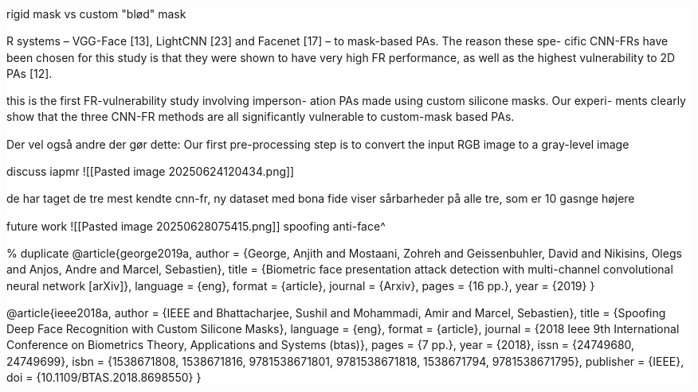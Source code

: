 rigid mask vs custom "blød" mask

R systems – VGG-Face [13], LightCNN [23]
and Facenet [17] – to mask-based PAs. The reason these spe-
cific CNN-FRs have been chosen for this study is that they
were shown to have very high FR performance, as well as
the highest vulnerability to 2D PAs [12].

this is the first FR-vulnerability study involving imperson-
ation PAs made using custom silicone masks. Our experi-
ments clearly show that the three CNN-FR methods are all
significantly vulnerable to custom-mask based PAs.


Der vel også andre der gør dette: Our first pre-processing step is to convert
the input RGB image to a gray-level image

discuss iapmr
![[Pasted image 20250624120434.png]]

de har taget de tre mest kendte cnn-fr, ny dataset med bona fide
viser sårbarheder på alle tre, som er 10 gasnge højere



future work
![[Pasted image 20250628075415.png]]
spoofing anti-face^



% duplicate
@article{george2019a,
  author = {George, Anjith and Mostaani, Zohreh and Geissenbuhler, David and Nikisins, Olegs and Anjos, Andre and Marcel, Sebastien},
  title = {Biometric face presentation attack detection with multi-channel convolutional neural network [arXiv]},
  language = {eng},
  format = {article},
  journal = {Arxiv},
  pages = {16 pp.},
  year = {2019}
}



@article{ieee2018a,
  author = {IEEE and Bhattacharjee, Sushil and Mohammadi, Amir and Marcel, Sebastien},
  title = {Spoofing Deep Face Recognition with Custom Silicone Masks},
  language = {eng},
  format = {article},
  journal = {2018 Ieee 9th International Conference on Biometrics Theory, Applications and Systems (btas)},
  pages = {7 pp.},
  year = {2018},
  issn = {24749680, 24749699},
  isbn = {1538671808, 1538671816, 9781538671801, 9781538671818, 1538671794, 9781538671795},
  publisher = {IEEE},
  doi = {10.1109/BTAS.2018.8698550}
}
